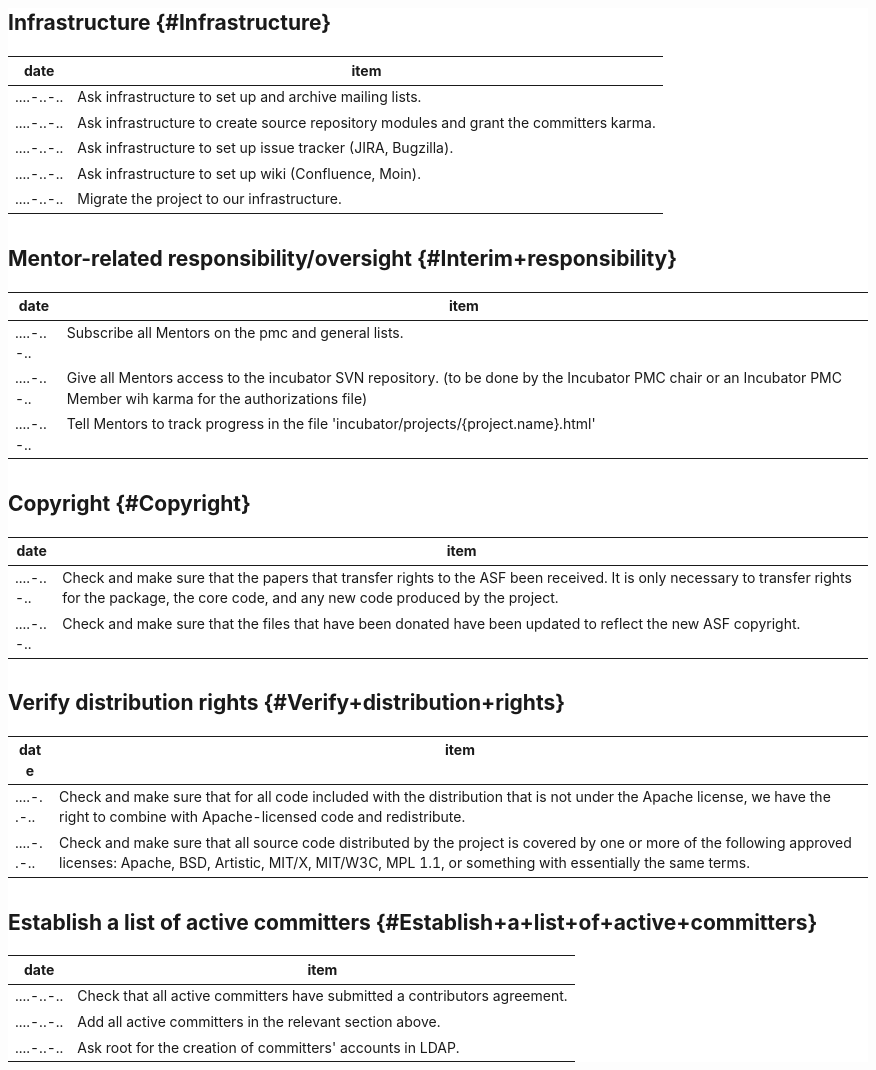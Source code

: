 ## Infrastructure {#Infrastructure}

| date | item |
|------|------|
| ....-..-.. | Ask infrastructure to set up and archive mailing lists. |
| ....-..-.. | Ask infrastructure to create source repository modules and grant the committers karma. |
| ....-..-.. | Ask infrastructure to set up issue tracker (JIRA, Bugzilla). |
| ....-..-.. | Ask infrastructure to set up wiki (Confluence, Moin). |
| ....-..-.. | Migrate the project to our infrastructure. |

## Mentor-related responsibility/oversight {#Interim+responsibility}

| date | item |
|------|------|
| ....-..-.. | Subscribe all Mentors on the pmc and general lists. |
| ....-..-.. | Give all Mentors access to the incubator SVN repository. (to be done by the Incubator PMC chair or an Incubator PMC Member wih karma for the authorizations file) |
| ....-..-.. | Tell Mentors to track progress in the file 'incubator/projects/{project.name}.html' |

## Copyright {#Copyright}

| date | item |
|------|------|
| ....-..-.. | Check and make sure that the papers that transfer rights to the ASF been received. It is only necessary to transfer rights for the package, the core code, and any new code produced by the project. |
| ....-..-.. | Check and make sure that the files that have been donated have been updated to reflect the new ASF copyright. |

## Verify distribution rights {#Verify+distribution+rights}

| date | item |
|------|------|
| ....-..-.. | Check and make sure that for all code included with the distribution that is not under the Apache license, we have the right to combine with Apache-licensed code and redistribute. |
| ....-..-.. | Check and make sure that all source code distributed by the project is covered by one or more of the following approved licenses: Apache, BSD, Artistic, MIT/X, MIT/W3C, MPL 1.1, or something with essentially the same terms. |

## Establish a list of active committers {#Establish+a+list+of+active+committers}

| date | item |
|------|------|
| ....-..-.. | Check that all active committers have submitted a contributors agreement. |
| ....-..-.. | Add all active committers in the relevant section above. |
| ....-..-.. | Ask root for the creation of committers' accounts in LDAP. |
